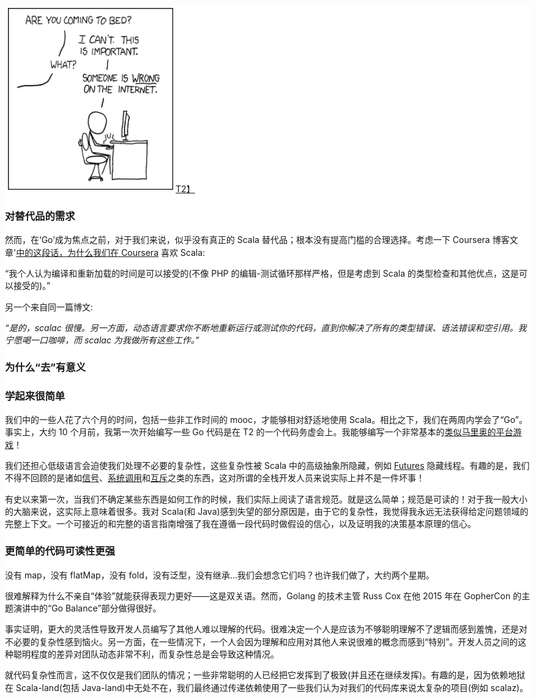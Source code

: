 [![Bed Meme](img/b866042f6b4064720d84ffc568d8cabe.png)T2】](https://xkcd.com/386/)

### 对替代品的需求

然而，在‘Go’成为焦点之前，对于我们来说，似乎没有真正的 Scala 替代品；根本没有提高门槛的合理选择。考虑一下 Coursera 博客文章'[中的这段话，为什么我们在 Coursera](https://building.coursera.org/blog/2014/02/18/why-we-love-scala-at-coursera/) 喜欢 Scala:

“我个人认为编译和重新加载的时间是可以接受的(不像 PHP 的编辑-测试循环那样严格，但是考虑到 Scala 的类型检查和其他优点，这是可以接受的)。”

另一个来自同一篇博文:

*“是的，scalac 很慢。另一方面，动态语言要求你不断地重新运行或测试你的代码，直到你解决了所有的类型错误、语法错误和空引用。我宁愿喝一口咖啡，而 scalac 为我做所有这些工作。”*

### 为什么“去”有意义

### 学起来很简单

我们中的一些人花了六个月的时间，包括一些非工作时间的 mooc，才能够相对舒适地使用 Scala。相比之下，我们在两周内学会了“Go”。事实上，大约 10 个月前，我第一次开始编写一些 Go 代码是在 T2 的一个代码务虚会上。我能够编写一个非常基本的[类似马里奥的平台游戏](https://github.com/MarianoGappa/gomario)！

我们还担心低级语言会迫使我们处理不必要的复杂性，这些复杂性被 Scala 中的高级抽象所隐藏，例如 [Futures](http://docs.scala-lang.org/overviews/core/futures.html) 隐藏线程。有趣的是，我们不得不回顾的是诸如[信号](https://en.wikipedia.org/wiki/Unix_signa)、[系统调用](https://en.wikipedia.org/wiki/System_call)和[互斥](https://en.wikipedia.org/wiki/Mutual_exclusion)之类的东西，这对所谓的全栈开发人员来说实际上并不是一件坏事！

有史以来第一次，当我们不确定某些东西是如何工作的时候，我们实际上阅读了语言规范。就是这么简单；规范是可读的！对于我一般大小的大脑来说，这实际上意味着很多。我对 Scala(和 Java)感到失望的部分原因是，由于它的复杂性，我觉得我永远无法获得给定问题领域的完整上下文。一个可接近的和完整的语言指南增强了我在遵循一段代码时做假设的信心，以及证明我的决策基本原理的信心。

### 更简单的代码可读性更强

没有 map，没有 flatMap，没有 fold，没有泛型，没有继承…我们会想念它们吗？也许我们做了，大约两个星期。

很难解释为什么不亲自“体验”就能获得表现力更好——这是双关语。然而，Golang 的技术主管 Russ Cox 在他 2015 年在 GopherCon 的主题演讲中的“Go Balance”部分做得很好。

事实证明，更大的灵活性导致开发人员编写了其他人难以理解的代码。很难决定一个人是应该为不够聪明理解不了逻辑而感到羞愧，还是对不必要的复杂性感到恼火。另一方面，在一些情况下，一个人会因为理解和应用对其他人来说很难的概念而感到“特别”。开发人员之间的这种聪明程度的差异对团队动态非常不利，而复杂性总是会导致这种情况。

就代码复杂性而言，这不仅仅是我们团队的情况；一些非常聪明的人已经把它发挥到了极致(并且还在继续发挥)。有趣的是，因为依赖地狱在 Scala-land(包括 Java-land)中无处不在，我们最终通过传递依赖使用了一些我们认为对我们的代码库来说太复杂的项目(例如 scalaz)。
